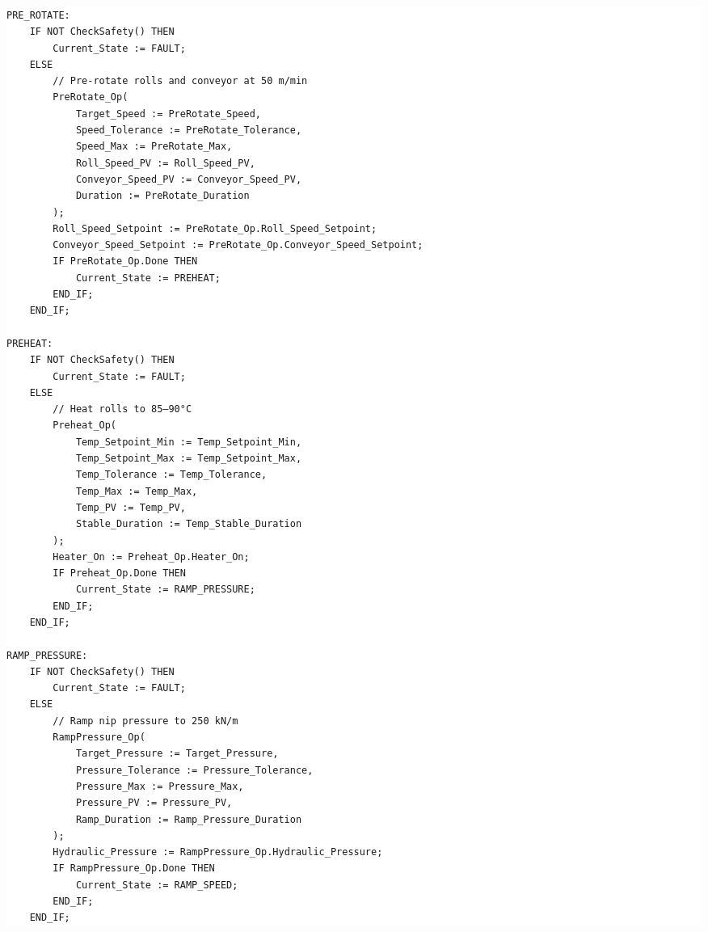     PRE_ROTATE:
        IF NOT CheckSafety() THEN
            Current_State := FAULT;
        ELSE
            // Pre-rotate rolls and conveyor at 50 m/min
            PreRotate_Op(
                Target_Speed := PreRotate_Speed,
                Speed_Tolerance := PreRotate_Tolerance,
                Speed_Max := PreRotate_Max,
                Roll_Speed_PV := Roll_Speed_PV,
                Conveyor_Speed_PV := Conveyor_Speed_PV,
                Duration := PreRotate_Duration
            );
            Roll_Speed_Setpoint := PreRotate_Op.Roll_Speed_Setpoint;
            Conveyor_Speed_Setpoint := PreRotate_Op.Conveyor_Speed_Setpoint;
            IF PreRotate_Op.Done THEN
                Current_State := PREHEAT;
            END_IF;
        END_IF;

    PREHEAT:
        IF NOT CheckSafety() THEN
            Current_State := FAULT;
        ELSE
            // Heat rolls to 85–90°C
            Preheat_Op(
                Temp_Setpoint_Min := Temp_Setpoint_Min,
                Temp_Setpoint_Max := Temp_Setpoint_Max,
                Temp_Tolerance := Temp_Tolerance,
                Temp_Max := Temp_Max,
                Temp_PV := Temp_PV,
                Stable_Duration := Temp_Stable_Duration
            );
            Heater_On := Preheat_Op.Heater_On;
            IF Preheat_Op.Done THEN
                Current_State := RAMP_PRESSURE;
            END_IF;
        END_IF;

    RAMP_PRESSURE:
        IF NOT CheckSafety() THEN
            Current_State := FAULT;
        ELSE
            // Ramp nip pressure to 250 kN/m
            RampPressure_Op(
                Target_Pressure := Target_Pressure,
                Pressure_Tolerance := Pressure_Tolerance,
                Pressure_Max := Pressure_Max,
                Pressure_PV := Pressure_PV,
                Ramp_Duration := Ramp_Pressure_Duration
            );
            Hydraulic_Pressure := RampPressure_Op.Hydraulic_Pressure;
            IF RampPressure_Op.Done THEN
                Current_State := RAMP_SPEED;
            END_IF;
        END_IF;

